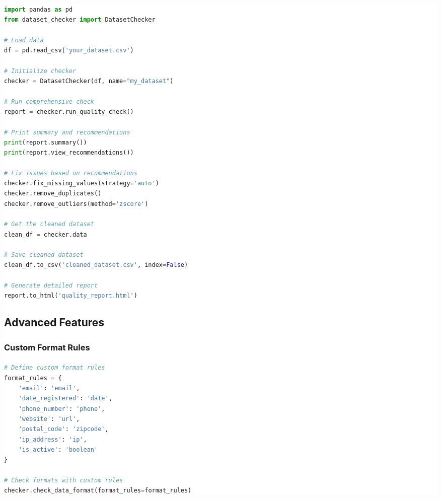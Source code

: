 ```python
import pandas as pd
from dataset_checker import DatasetChecker

# Load data
df = pd.read_csv('your_dataset.csv')

# Initialize checker
checker = DatasetChecker(df, name="my_dataset")

# Run comprehensive check
report = checker.run_quality_check()

# Print summary and recommendations
print(report.summary())
print(report.view_recommendations())

# Fix issues based on recommendations
checker.fix_missing_values(strategy='auto')
checker.remove_duplicates()
checker.remove_outliers(method='zscore')

# Get the cleaned dataset
clean_df = checker.data

# Save cleaned dataset
clean_df.to_csv('cleaned_dataset.csv', index=False)

# Generate detailed report
report.to_html('quality_report.html')
```

## Advanced Features

### Custom Format Rules

```python
# Define custom format rules
format_rules = {
    'email': 'email',
    'date_registered': 'date',
    'phone_number': 'phone',
    'website': 'url',
    'postal_code': 'zipcode',
    'ip_address': 'ip',
    'is_active': 'boolean'
}

# Check formats with custom rules
checker.check_data_format(format_rules=format_rules)
```
